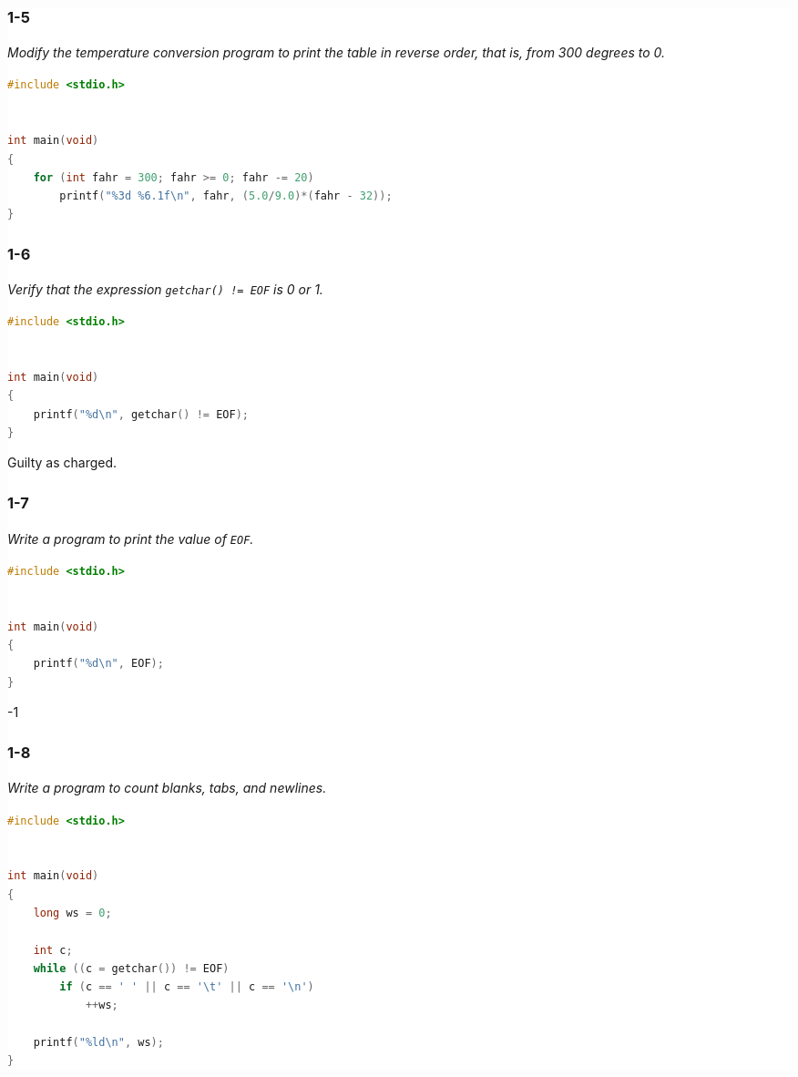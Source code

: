 

### 1-5
*Modify the temperature conversion program to print the table in reverse order, that is, from 300 degrees to 0.*

```c
#include <stdio.h>


int main(void)
{
    for (int fahr = 300; fahr >= 0; fahr -= 20)
        printf("%3d %6.1f\n", fahr, (5.0/9.0)*(fahr - 32));
}
```


### 1-6
*Verify that the expression `getchar() != EOF` is 0 or 1.*

```c
#include <stdio.h>


int main(void)
{
    printf("%d\n", getchar() != EOF);
}
```
Guilty as charged.


### 1-7
*Write a program to print the value of `EOF`.*

```c
#include <stdio.h>


int main(void)
{
    printf("%d\n", EOF);
}
```
-1


### 1-8
*Write a program to count blanks, tabs, and newlines.*

```c
#include <stdio.h>


int main(void)
{
    long ws = 0;

    int c;
    while ((c = getchar()) != EOF)
        if (c == ' ' || c == '\t' || c == '\n')
            ++ws;

    printf("%ld\n", ws);
}
```
